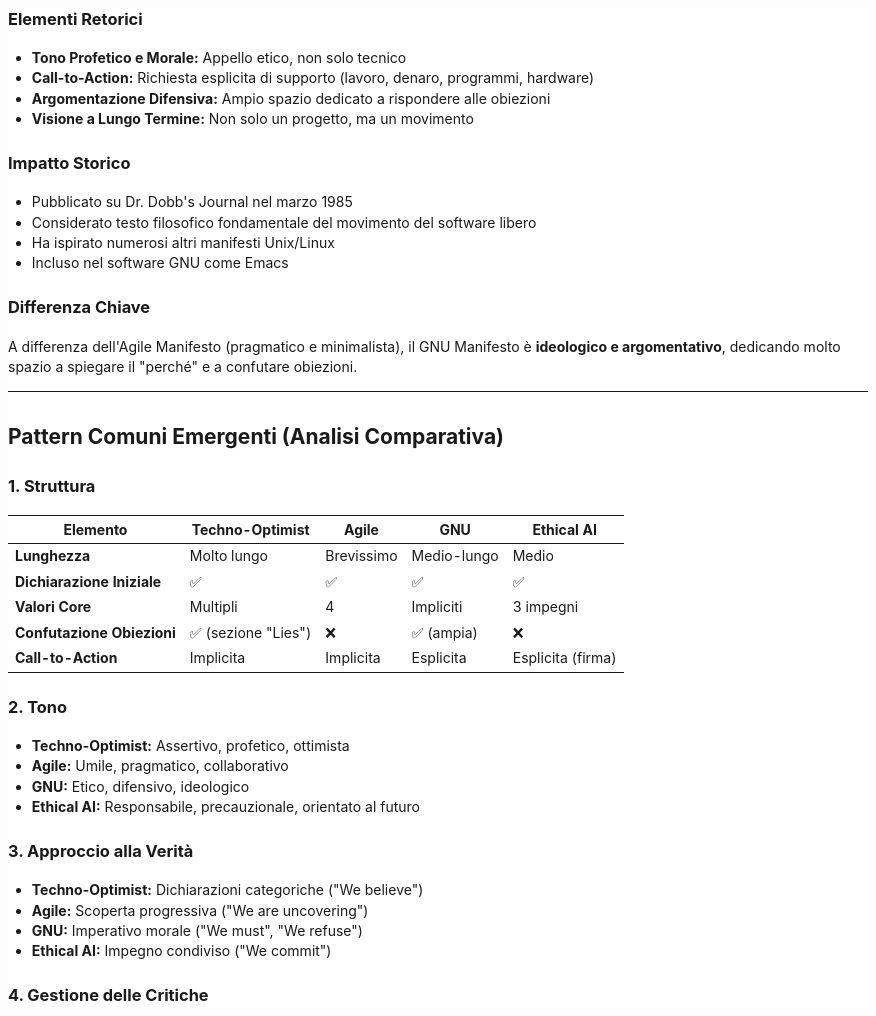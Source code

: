 ### Elementi Retorici

- **Tono Profetico e Morale:** Appello etico, non solo tecnico
- **Call-to-Action:** Richiesta esplicita di supporto (lavoro, denaro, programmi, hardware)
- **Argomentazione Difensiva:** Ampio spazio dedicato a rispondere alle obiezioni
- **Visione a Lungo Termine:** Non solo un progetto, ma un movimento

### Impatto Storico

- Pubblicato su Dr. Dobb's Journal nel marzo 1985
- Considerato testo filosofico fondamentale del movimento del software libero
- Ha ispirato numerosi altri manifesti Unix/Linux
- Incluso nel software GNU come Emacs

### Differenza Chiave

A differenza dell'Agile Manifesto (pragmatico e minimalista), il GNU Manifesto è **ideologico e argomentativo**, dedicando molto spazio a spiegare il "perché" e a confutare obiezioni.

---

## Pattern Comuni Emergenti (Analisi Comparativa)

### 1. Struttura

| Elemento | Techno-Optimist | Agile | GNU | Ethical AI |
|----------|----------------|-------|-----|------------|
| **Lunghezza** | Molto lungo | Brevissimo | Medio-lungo | Medio |
| **Dichiarazione Iniziale** | ✅ | ✅ | ✅ | ✅ |
| **Valori Core** | Multipli | 4 | Impliciti | 3 impegni |
| **Confutazione Obiezioni** | ✅ (sezione "Lies") | ❌ | ✅ (ampia) | ❌ |
| **Call-to-Action** | Implicita | Implicita | Esplicita | Esplicita (firma) |

### 2. Tono

- **Techno-Optimist:** Assertivo, profetico, ottimista
- **Agile:** Umile, pragmatico, collaborativo
- **GNU:** Etico, difensivo, ideologico
- **Ethical AI:** Responsabile, precauzionale, orientato al futuro

### 3. Approccio alla Verità

- **Techno-Optimist:** Dichiarazioni categoriche ("We believe")
- **Agile:** Scoperta progressiva ("We are uncovering")
- **GNU:** Imperativo morale ("We must", "We refuse")
- **Ethical AI:** Impegno condiviso ("We commit")

### 4. Gestione delle Critiche
